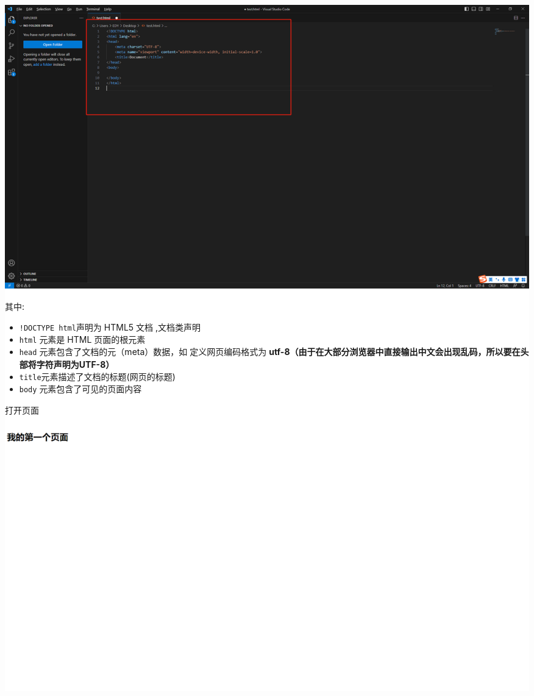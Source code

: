 ![111_20230905135409](img/111_20230905135409.png)

其中:

- `!DOCTYPE html`声明为 HTML5 文档 ,文档类声明
- `html` 元素是 HTML 页面的根元素
- `head` 元素包含了文档的元（meta）数据，如 <meta charset="utf-8"> 定义网页编码格式为 **utf-8（**由于在大部分浏览器中直接输出中文会出现乱码，所以要在头部将字符声明为UTF-8**）**
- `title`元素描述了文档的标题(网页的标题)
- `body` 元素包含了可见的页面内容

打开页面

![111_20230905140002](img/111_20230905140002.png)
